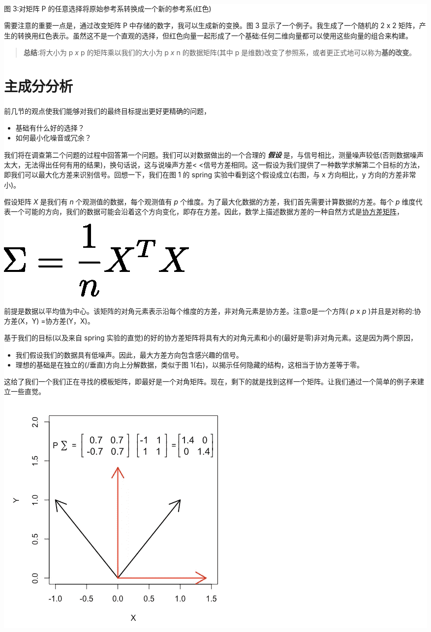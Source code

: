 图 3:对矩阵 P 的任意选择将原始参考系转换成一个新的参考系(红色)

需要注意的重要一点是，通过改变矩阵 P 中存储的数字，我可以生成新的变换。图 3 显示了一个例子。我生成了一个随机的 2 x 2 矩阵，产生的转换用红色表示。虽然这不是一个直观的选择，但红色向量一起形成了一个基础:任何二维向量都可以使用这些向量的组合来构建。

> **总结**:将大小为 p *x* p 的矩阵乘以我们的大小为 p *x* n 的数据矩阵(其中 p 是维数)改变了参照系，或者更正式地可以称为**基的改变**。

# 主成分分析

前几节的观点使我们能够对我们的最终目标提出更好更精确的问题，

*   基础有什么好的选择？
*   如何最小化噪音或冗余？

我们将在调查第二个问题的过程中回答第一个问题。我们可以对数据做出的一个合理的 ***假设*** 是，与信号相比，测量噪声较低(否则数据噪声太大，无法得出任何有用的结果)，换句话说，这与说噪声方差< <信号方差相同。这一假设为我们提供了一种数学求解第二个目标的方法，即我们可以最大化方差来识别信号。回想一下，我们在图 1 的 spring 实验中看到这个假设成立(右图，与 x 方向相比，y 方向的方差非常小)。

假设矩阵 *X* 是我们有 *n* 个观测值的数据，每个观测值有 *p* 个维度。为了最大化数据的方差，我们首先需要计算数据的方差。每个 *p* 维度代表一个可能的方向，我们的数据可能会沿着这个方向变化，即存在方差。因此，数学上描述数据方差的一种自然方式是[协方差矩阵](https://en.wikipedia.org/wiki/Covariance_matrix)，

![](img/91e2c75c9d4595ed54380e8244774d48.png)

前提是数据以平均值为中心。该矩阵的对角元素表示沿每个维度的方差，非对角元素是协方差。注意σ是一个方阵( *p* x *p* )并且是对称的:协方差(X，Y) =协方差(Y，X)。

基于我们的目标(以及来自 spring 实验的直觉)的好的协方差矩阵将具有大的对角元素和小的(最好是零)非对角元素。这是因为两个原因，

*   我们假设我们的数据具有低噪声。因此，最大方差方向包含感兴趣的信号。
*   理想的基础是在独立的(/垂直)方向上分解数据，类似于图 1(右)，以揭示任何隐藏的结构，这相当于协方差等于零。

这给了我们一个我们正在寻找的模板矩阵，即最好是一个对角矩阵。现在，剩下的就是找到这样一个矩阵。让我们通过一个简单的例子来建立一些直觉。

![](img/266274ca381ecd47c8b65a8980d26631.png)

